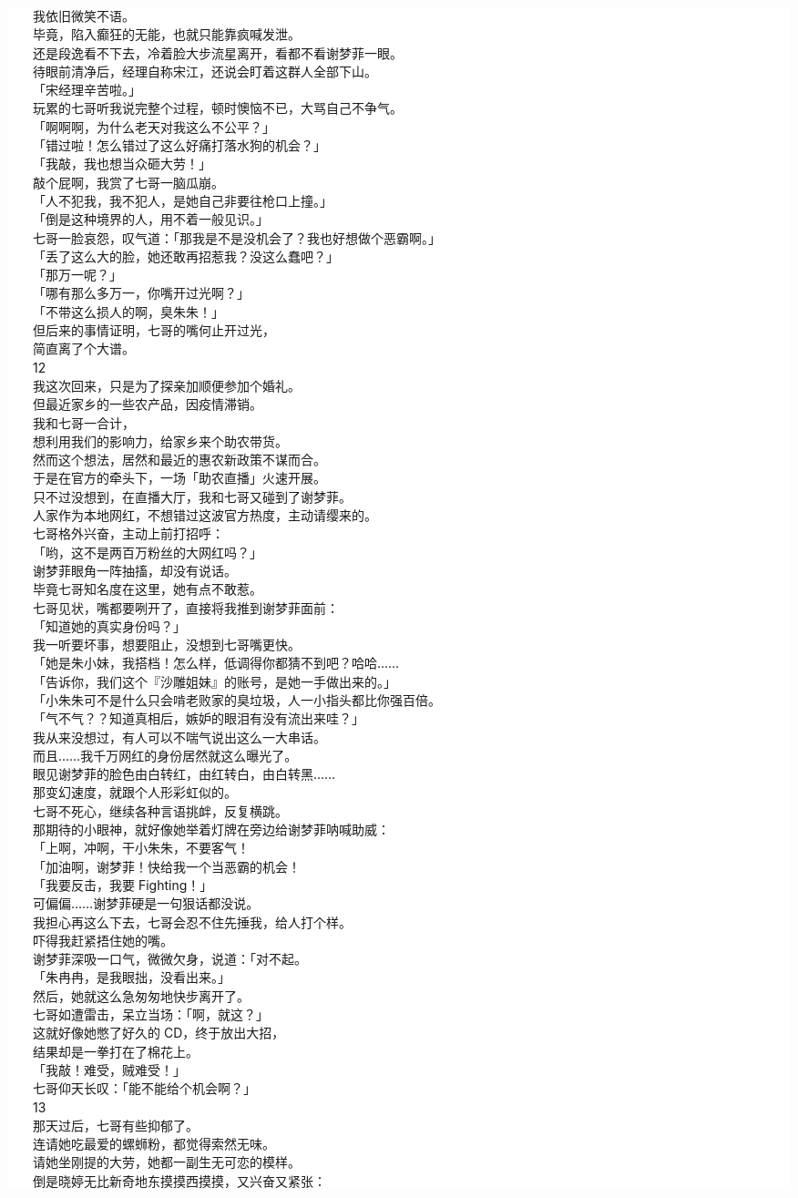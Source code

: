 &emsp;&emsp;我依旧微笑不语。  
&emsp;&emsp;毕竟，陷入癫狂的无能，也就只能靠疯喊发泄。  
&emsp;&emsp;还是段逸看不下去，冷着脸大步流星离开，看都不看谢梦菲一眼。  
&emsp;&emsp;待眼前清净后，经理自称宋江，还说会盯着这群人全部下山。  
&emsp;&emsp;「宋经理辛苦啦。」  
&emsp;&emsp;玩累的七哥听我说完整个过程，顿时懊恼不已，大骂自己不争气。  
&emsp;&emsp;「啊啊啊，为什么老天对我这么不公平？」  
&emsp;&emsp;「错过啦！怎么错过了这么好痛打落水狗的机会？」  
&emsp;&emsp;「我敲，我也想当众砸大劳！」  
&emsp;&emsp;敲个屁啊，我赏了七哥一脑瓜崩。  
&emsp;&emsp;「人不犯我，我不犯人，是她自己非要往枪口上撞。」  
&emsp;&emsp;「倒是这种境界的人，用不着一般见识。」  
&emsp;&emsp;七哥一脸哀怨，叹气道：「那我是不是没机会了？我也好想做个恶霸啊。」  
&emsp;&emsp;「丢了这么大的脸，她还敢再招惹我？没这么蠢吧？」  
&emsp;&emsp;「那万一呢？」  
&emsp;&emsp;「哪有那么多万一，你嘴开过光啊？」  
&emsp;&emsp;「不带这么损人的啊，臭朱朱！」  
&emsp;&emsp;但后来的事情证明，七哥的嘴何止开过光，  
&emsp;&emsp;简直离了个大谱。  
&emsp;&emsp;12  
&emsp;&emsp;我这次回来，只是为了探亲加顺便参加个婚礼。  
&emsp;&emsp;但最近家乡的一些农产品，因疫情滞销。  
&emsp;&emsp;我和七哥一合计，  
&emsp;&emsp;想利用我们的影响力，给家乡来个助农带货。  
&emsp;&emsp;然而这个想法，居然和最近的惠农新政策不谋而合。  
&emsp;&emsp;于是在官方的牵头下，一场「助农直播」火速开展。  
&emsp;&emsp;只不过没想到，在直播大厅，我和七哥又碰到了谢梦菲。  
&emsp;&emsp;人家作为本地网红，不想错过这波官方热度，主动请缨来的。  
&emsp;&emsp;七哥格外兴奋，主动上前打招呼：  
&emsp;&emsp;「哟，这不是两百万粉丝的大网红吗？」  
&emsp;&emsp;谢梦菲眼角一阵抽搐，却没有说话。  
&emsp;&emsp;毕竟七哥知名度在这里，她有点不敢惹。  
&emsp;&emsp;七哥见状，嘴都要咧开了，直接将我推到谢梦菲面前：  
&emsp;&emsp;「知道她的真实身份吗？」  
&emsp;&emsp;我一听要坏事，想要阻止，没想到七哥嘴更快。  
&emsp;&emsp;「她是朱小妹，我搭档！怎么样，低调得你都猜不到吧？哈哈……  
&emsp;&emsp;「告诉你，我们这个『沙雕姐妹』的账号，是她一手做出来的。」  
&emsp;&emsp;「小朱朱可不是什么只会啃老败家的臭垃圾，人一小指头都比你强百倍。  
&emsp;&emsp;「气不气？？知道真相后，嫉妒的眼泪有没有流出来哇？」  
&emsp;&emsp;我从来没想过，有人可以不喘气说出这么一大串话。  
&emsp;&emsp;而且……我千万网红的身份居然就这么曝光了。  
&emsp;&emsp;眼见谢梦菲的脸色由白转红，由红转白，由白转黑……  
&emsp;&emsp;那变幻速度，就跟个人形彩虹似的。  
&emsp;&emsp;七哥不死心，继续各种言语挑衅，反复横跳。  
&emsp;&emsp;那期待的小眼神，就好像她举着灯牌在旁边给谢梦菲呐喊助威：  
&emsp;&emsp;「上啊，冲啊，干小朱朱，不要客气！  
&emsp;&emsp;「加油啊，谢梦菲！快给我一个当恶霸的机会！  
&emsp;&emsp;「我要反击，我要 Fighting！」  
&emsp;&emsp;可偏偏……谢梦菲硬是一句狠话都没说。  
&emsp;&emsp;我担心再这么下去，七哥会忍不住先捶我，给人打个样。  
&emsp;&emsp;吓得我赶紧捂住她的嘴。  
&emsp;&emsp;谢梦菲深吸一口气，微微欠身，说道：「对不起。  
&emsp;&emsp;「朱冉冉，是我眼拙，没看出来。」  
&emsp;&emsp;然后，她就这么急匆匆地快步离开了。  
&emsp;&emsp;七哥如遭雷击，呆立当场：「啊，就这？」  
&emsp;&emsp;这就好像她憋了好久的 CD，终于放出大招，  
&emsp;&emsp;结果却是一拳打在了棉花上。  
&emsp;&emsp;「我敲！难受，贼难受！」  
&emsp;&emsp;七哥仰天长叹：「能不能给个机会啊？」  
&emsp;&emsp;13  
&emsp;&emsp;那天过后，七哥有些抑郁了。  
&emsp;&emsp;连请她吃最爱的螺蛳粉，都觉得索然无味。  
&emsp;&emsp;请她坐刚提的大劳，她都一副生无可恋的模样。  
&emsp;&emsp;倒是晓婷无比新奇地东摸摸西摸摸，又兴奋又紧张：  